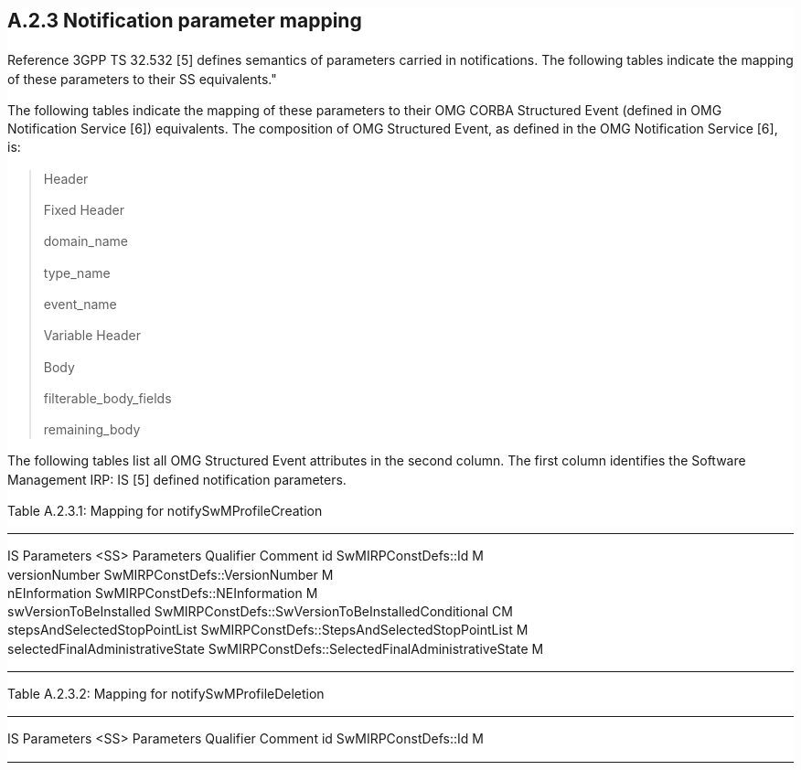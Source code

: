A.2.3 Notification parameter mapping
------------------------------------

Reference 3GPP TS 32.532 \[5\] defines semantics of parameters carried
in notifications. The following tables indicate the mapping of these
parameters to their SS equivalents.\"

The following tables indicate the mapping of these parameters to their
OMG CORBA Structured Event (defined in OMG Notification Service \[6\])
equivalents. The composition of OMG Structured Event, as defined in the
OMG Notification Service \[6\], is:

> Header
>
> Fixed Header
>
> domain\_name
>
> type\_name
>
> event\_name
>
> Variable Header
>
> Body
>
> filterable\_body\_fields
>
> remaining\_body

The following tables list all OMG Structured Event attributes in the
second column. The first column identifies the Software Management IRP:
IS \[5\] defined notification parameters.

Table A.2.3.1: Mapping for notifySwMProfileCreation

  ---------------------------------- ---------------------------------------------------- ----------- ---------
  IS Parameters                      \<SS\> Parameters                                    Qualifier   Comment
  id                                 SwMIRPConstDefs::Id                                  M           
  versionNumber                      SwMIRPConstDefs::VersionNumber                       M           
  nEInformation                      SwMIRPConstDefs::NEInformation                       M           
  swVersionToBeInstalled             SwMIRPConstDefs::SwVersionToBeInstalledConditional   CM          
  stepsAndSelectedStopPointList      SwMIRPConstDefs::StepsAndSelectedStopPointList       M           
  selectedFinalAdministrativeState   SwMIRPConstDefs::SelectedFinalAdministrativeState    M           
  ---------------------------------- ---------------------------------------------------- ----------- ---------

Table A.2.3.2: Mapping for notifySwMProfileDeletion

  --------------- --------------------- ----------- ---------
  IS Parameters   \<SS\> Parameters     Qualifier   Comment
  id              SwMIRPConstDefs::Id   M           
  --------------- --------------------- ----------- ---------
